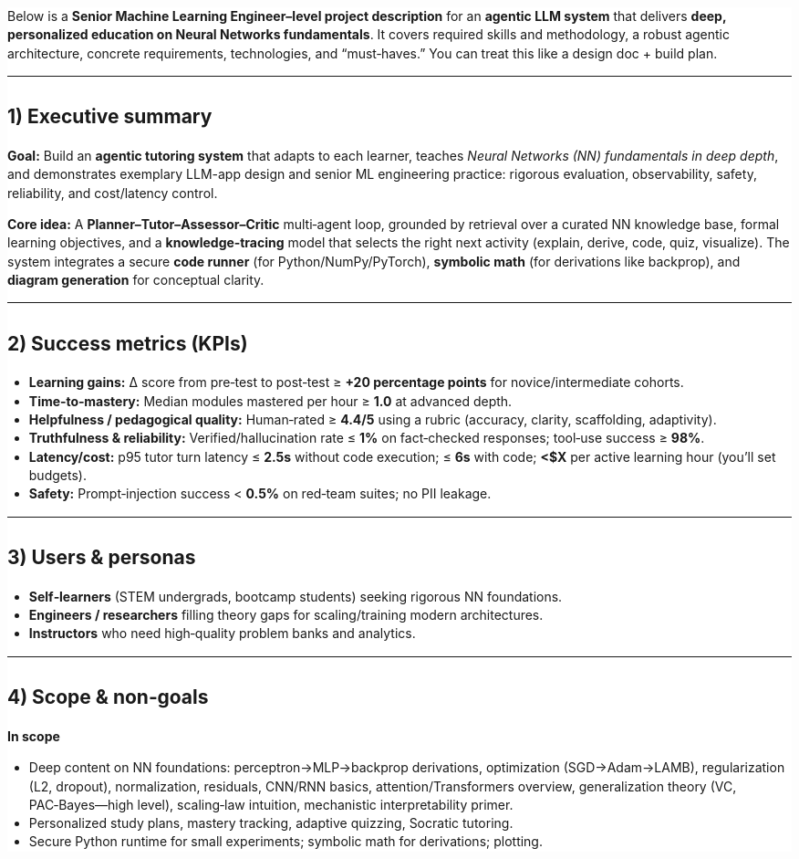 Below is a **Senior Machine Learning Engineer–level project description** for an **agentic LLM system** that delivers **deep, personalized education on Neural Networks fundamentals**. It covers required skills and methodology, a robust agentic architecture, concrete requirements, technologies, and “must‑haves.” You can treat this like a design doc + build plan.

---

## 1) Executive summary

**Goal:** Build an **agentic tutoring system** that adapts to each learner, teaches *Neural Networks (NN) fundamentals in deep depth*, and demonstrates exemplary LLM-app design and senior ML engineering practice: rigorous evaluation, observability, safety, reliability, and cost/latency control.

**Core idea:** A **Planner–Tutor–Assessor–Critic** multi‑agent loop, grounded by retrieval over a curated NN knowledge base, formal learning objectives, and a **knowledge‑tracing** model that selects the right next activity (explain, derive, code, quiz, visualize). The system integrates a secure **code runner** (for Python/NumPy/PyTorch), **symbolic math** (for derivations like backprop), and **diagram generation** for conceptual clarity.

---

## 2) Success metrics (KPIs)

* **Learning gains:** Δ score from pre‑test to post‑test ≥ **+20 percentage points** for novice/intermediate cohorts.
* **Time‑to‑mastery:** Median modules mastered per hour ≥ **1.0** at advanced depth.
* **Helpfulness / pedagogical quality:** Human‑rated ≥ **4.4/5** using a rubric (accuracy, clarity, scaffolding, adaptivity).
* **Truthfulness & reliability:** Verified/hallucination rate ≤ **1%** on fact‑checked responses; tool‑use success ≥ **98%**.
* **Latency/cost:** p95 tutor turn latency ≤ **2.5s** without code execution; ≤ **6s** with code; **<\$X** per active learning hour (you’ll set budgets).
* **Safety:** Prompt‑injection success < **0.5%** on red‑team suites; no PII leakage.

---

## 3) Users & personas

* **Self‑learners** (STEM undergrads, bootcamp students) seeking rigorous NN foundations.
* **Engineers / researchers** filling theory gaps for scaling/training modern architectures.
* **Instructors** who need high‑quality problem banks and analytics.

---

## 4) Scope & non‑goals

**In scope**

* Deep content on NN foundations: perceptron→MLP→backprop derivations, optimization (SGD→Adam→LAMB), regularization (L2, dropout), normalization, residuals, CNN/RNN basics, attention/Transformers overview, generalization theory (VC, PAC‑Bayes—high level), scaling‑law intuition, mechanistic interpretability primer.
* Personalized study plans, mastery tracking, adaptive quizzing, Socratic tutoring.
* Secure Python runtime for small experiments; symbolic math for derivations; plotting.
